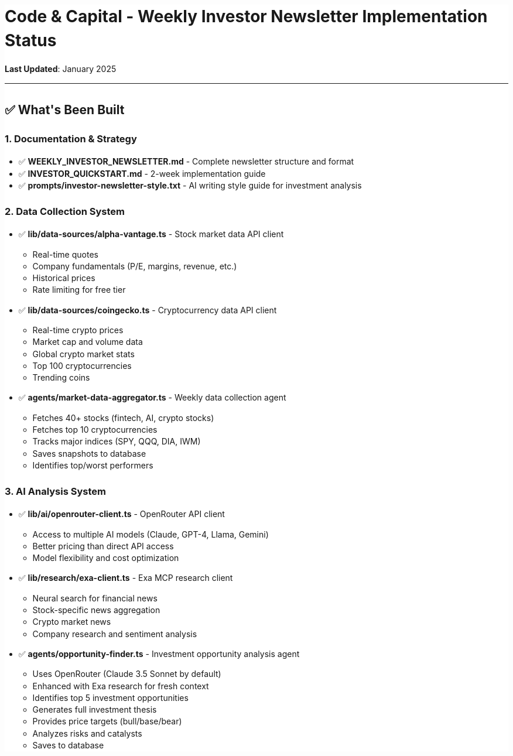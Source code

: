 # Code & Capital - Weekly Investor Newsletter Implementation Status

**Last Updated**: January 2025

---

## ✅ What's Been Built

### 1. Documentation & Strategy
- ✅ **WEEKLY_INVESTOR_NEWSLETTER.md** - Complete newsletter structure and format
- ✅ **INVESTOR_QUICKSTART.md** - 2-week implementation guide
- ✅ **prompts/investor-newsletter-style.txt** - AI writing style guide for investment analysis

### 2. Data Collection System
- ✅ **lib/data-sources/alpha-vantage.ts** - Stock market data API client
  - Real-time quotes
  - Company fundamentals (P/E, margins, revenue, etc.)
  - Historical prices
  - Rate limiting for free tier
  
- ✅ **lib/data-sources/coingecko.ts** - Cryptocurrency data API client
  - Real-time crypto prices
  - Market cap and volume data
  - Global crypto market stats
  - Top 100 cryptocurrencies
  - Trending coins

- ✅ **agents/market-data-aggregator.ts** - Weekly data collection agent
  - Fetches 40+ stocks (fintech, AI, crypto stocks)
  - Fetches top 10 cryptocurrencies
  - Tracks major indices (SPY, QQQ, DIA, IWM)
  - Saves snapshots to database
  - Identifies top/worst performers

### 3. AI Analysis System
- ✅ **lib/ai/openrouter-client.ts** - OpenRouter API client
  - Access to multiple AI models (Claude, GPT-4, Llama, Gemini)
  - Better pricing than direct API access
  - Model flexibility and cost optimization
  
- ✅ **lib/research/exa-client.ts** - Exa MCP research client
  - Neural search for financial news
  - Stock-specific news aggregation
  - Crypto market news
  - Company research and sentiment analysis
  
- ✅ **agents/opportunity-finder.ts** - Investment opportunity analysis agent
  - Uses OpenRouter (Claude 3.5 Sonnet by default)
  - Enhanced with Exa research for fresh context
  - Identifies top 5 investment opportunities
  - Generates full investment thesis
  - Provides price targets (bull/base/bear)
  - Analyzes risks and catalysts
  - Saves to database
